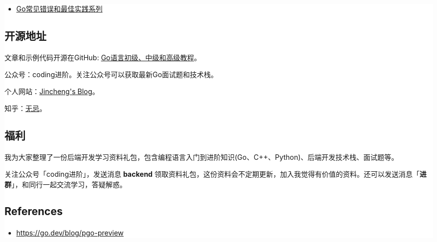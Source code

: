 * [Go常见错误和最佳实践系列](https://mp.weixin.qq.com/mp/appmsgalbum?__biz=Mzg2MTcwNjc1Mg==&action=getalbum&album_id=2549657749539028992#wechat_redirect)

  

## 开源地址

文章和示例代码开源在GitHub: [Go语言初级、中级和高级教程](https://github.com/jincheng9/go-tutorial)。

公众号：coding进阶。关注公众号可以获取最新Go面试题和技术栈。

个人网站：[Jincheng's Blog](https://jincheng9.github.io/)。

知乎：[无忌](https://www.zhihu.com/people/thucuhkwuji)。



## 福利

我为大家整理了一份后端开发学习资料礼包，包含编程语言入门到进阶知识(Go、C++、Python)、后端开发技术栈、面试题等。

关注公众号「coding进阶」，发送消息 **backend** 领取资料礼包，这份资料会不定期更新，加入我觉得有价值的资料。还可以发送消息「**进群**」，和同行一起交流学习，答疑解惑。



## References

* https://go.dev/blog/pgo-preview